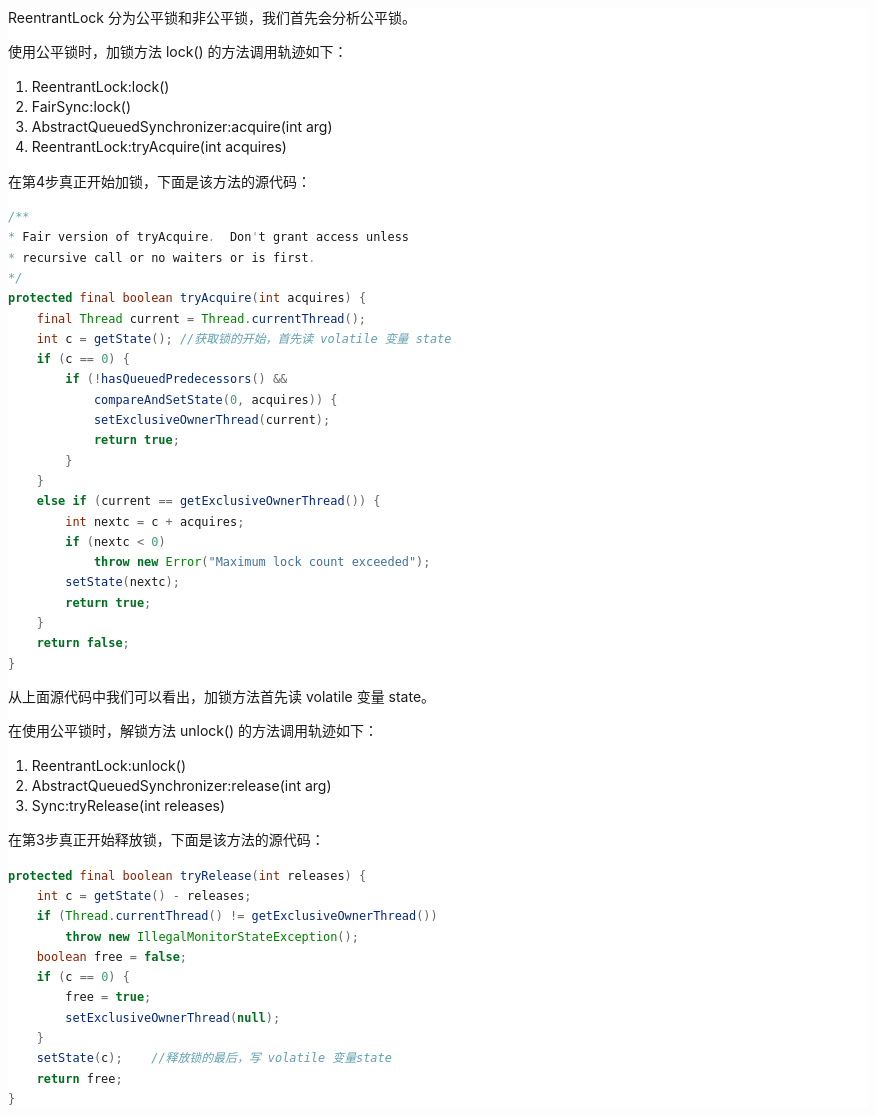 ReentrantLock 分为公平锁和非公平锁，我们首先会分析公平锁。

使用公平锁时，加锁方法 lock() 的方法调用轨迹如下：

1. ReentrantLock:lock()
2. FairSync:lock()
3. AbstractQueuedSynchronizer:acquire(int arg)
4. ReentrantLock:tryAcquire(int acquires)

在第4步真正开始加锁，下面是该方法的源代码：

``` java
/**
* Fair version of tryAcquire.  Don't grant access unless
* recursive call or no waiters or is first.
*/
protected final boolean tryAcquire(int acquires) {
    final Thread current = Thread.currentThread();
    int c = getState(); //获取锁的开始，首先读 volatile 变量 state
    if (c == 0) {
        if (!hasQueuedPredecessors() &&
            compareAndSetState(0, acquires)) {
            setExclusiveOwnerThread(current);
            return true;
        }
    }
    else if (current == getExclusiveOwnerThread()) {
        int nextc = c + acquires;
        if (nextc < 0)
            throw new Error("Maximum lock count exceeded");
        setState(nextc);
        return true;
    }
    return false;
}
```

从上面源代码中我们可以看出，加锁方法首先读 volatile 变量 state。

在使用公平锁时，解锁方法 unlock() 的方法调用轨迹如下：

1. ReentrantLock:unlock()
2. AbstractQueuedSynchronizer:release(int arg)
3. Sync:tryRelease(int releases)

在第3步真正开始释放锁，下面是该方法的源代码：

``` java
protected final boolean tryRelease(int releases) {
    int c = getState() - releases;
    if (Thread.currentThread() != getExclusiveOwnerThread())
        throw new IllegalMonitorStateException();
    boolean free = false;
    if (c == 0) {
        free = true;
        setExclusiveOwnerThread(null);
    }
    setState(c);    //释放锁的最后，写 volatile 变量state
    return free;
}
```
